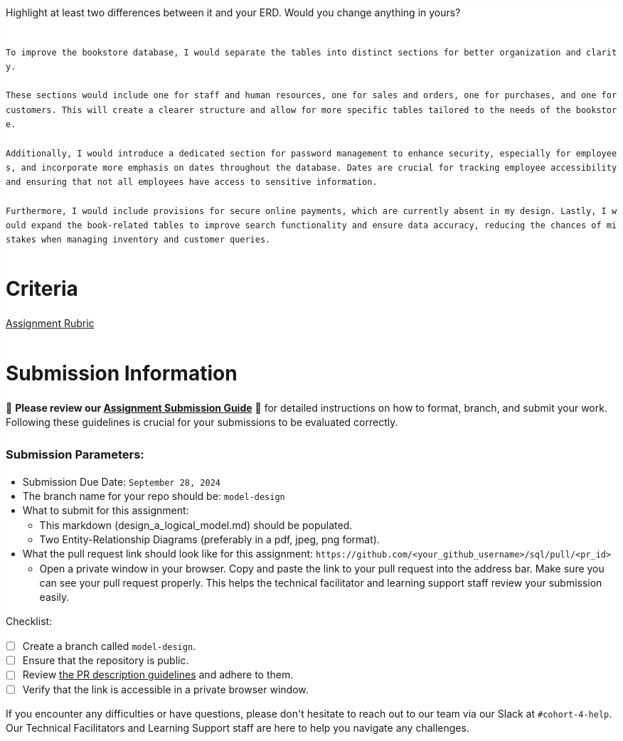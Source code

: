 Highlight at least two differences between it and your ERD. Would you change anything in yours?
```

To improve the bookstore database, I would separate the tables into distinct sections for better organization and clarity.

These sections would include one for staff and human resources, one for sales and orders, one for purchases, and one for customers. This will create a clearer structure and allow for more specific tables tailored to the needs of the bookstore.

Additionally, I would introduce a dedicated section for password management to enhance security, especially for employees, and incorporate more emphasis on dates throughout the database. Dates are crucial for tracking employee accessibility and ensuring that not all employees have access to sensitive information.

Furthermore, I would include provisions for secure online payments, which are currently absent in my design. Lastly, I would expand the book-related tables to improve search functionality and ensure data accuracy, reducing the chances of mistakes when managing inventory and customer queries.

```

# Criteria

[Assignment Rubric](./assignment_rubric.md)

# Submission Information

🚨 **Please review our [Assignment Submission Guide](https://github.com/UofT-DSI/onboarding/blob/main/onboarding_documents/submissions.md)** 🚨 for detailed instructions on how to format, branch, and submit your work. Following these guidelines is crucial for your submissions to be evaluated correctly.

### Submission Parameters:
* Submission Due Date: `September 28, 2024`
* The branch name for your repo should be: `model-design`
* What to submit for this assignment:
    * This markdown (design_a_logical_model.md) should be populated.
    * Two Entity-Relationship Diagrams (preferably in a pdf, jpeg, png format).
* What the pull request link should look like for this assignment: `https://github.com/<your_github_username>/sql/pull/<pr_id>`
    * Open a private window in your browser. Copy and paste the link to your pull request into the address bar. Make sure you can see your pull request properly. This helps the technical facilitator and learning support staff review your submission easily.

Checklist:
- [ ] Create a branch called `model-design`.
- [ ] Ensure that the repository is public.
- [ ] Review [the PR description guidelines](https://github.com/UofT-DSI/onboarding/blob/main/onboarding_documents/submissions.md#guidelines-for-pull-request-descriptions) and adhere to them.
- [ ] Verify that the link is accessible in a private browser window.

If you encounter any difficulties or have questions, please don't hesitate to reach out to our team via our Slack at `#cohort-4-help`. Our Technical Facilitators and Learning Support staff are here to help you navigate any challenges.

